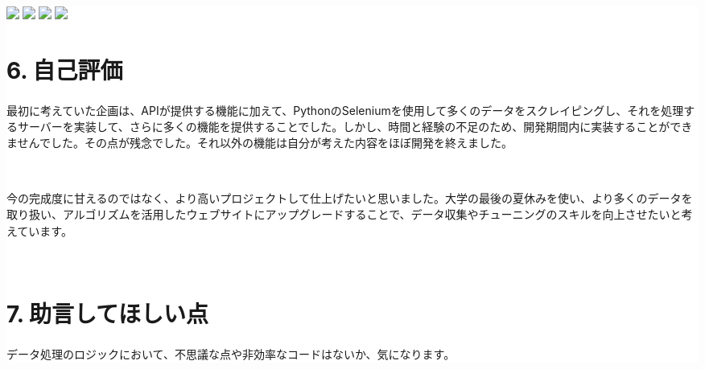 <img src="https://img.shields.io/badge/mariadb-9cf?style=for-the-badge&logo=mariadb&logoColor=white">

<img src="https://img.shields.io/badge/spring-brightgreen?style=for-the-badge&logo=spring&logoColor=white">

<img src="https://img.shields.io/badge/QueryDsl-important?style=for-the-badge&logo=Q&logoColor=white">

<img src="https://img.shields.io/badge/JWT-critical?style=for-the-badge&logo=JWT&logoColor=white">

<br>



# 6. 自己評価

最初に考えていた企画は、APIが提供する機能に加えて、PythonのSeleniumを使用して多くのデータをスクレイピングし、それを処理するサーバーを実装して、さらに多くの機能を提供することでした。しかし、時間と経験の不足のため、開発期間内に実装することができませんでした。その点が残念でした。それ以外の機能は自分が考えた内容をほぼ開発を終えました。

<br>

今の完成度に甘えるのではなく、より高いプロジェクトして仕上げたいと思いました。大学の最後の夏休みを使い、より多くのデータを取り扱い、アルゴリズムを活用したウェブサイトにアップグレードすることで、データ収集やチューニングのスキルを向上させたいと考えています。

<br>

# 7. 助言してほしい点

データ処理のロジックにおいて、不思議な点や非効率なコードはないか、気になります。